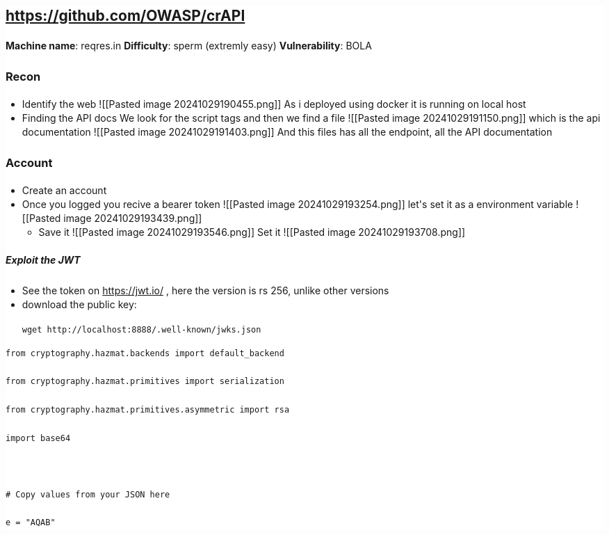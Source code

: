 https://github.com/OWASP/crAPI
--------
**Machine name**: reqres.in
**Difficulty**: sperm (extremly easy)
**Vulnerability**: BOLA

### Recon
- Identify the web
	![[Pasted image 20241029190455.png]]
	As i deployed using docker it is running on local host
- Finding the API docs
	We look for the script tags and then we find a file
	![[Pasted image 20241029191150.png]]
	which is the api documentation
	![[Pasted image 20241029191403.png]]
	And this files has all the endpoint, all the API documentation

### Account
- Create an account
- Once you logged you recive a bearer token
	![[Pasted image 20241029193254.png]]
	let's set it as a environment variable
	![[Pasted image 20241029193439.png]]
	- Save it
	![[Pasted image 20241029193546.png]]
	Set it
	![[Pasted image 20241029193708.png]]
##### Exploit the JWT
- See the token on https://jwt.io/ , here the version is rs 256, unlike other versions
- download the public key:
  ```
  wget http://localhost:8888/.well-known/jwks.json 
	```

```
from cryptography.hazmat.backends import default_backend

from cryptography.hazmat.primitives import serialization

from cryptography.hazmat.primitives.asymmetric import rsa

import base64

  

# Copy values from your JSON here

e = "AQAB"
